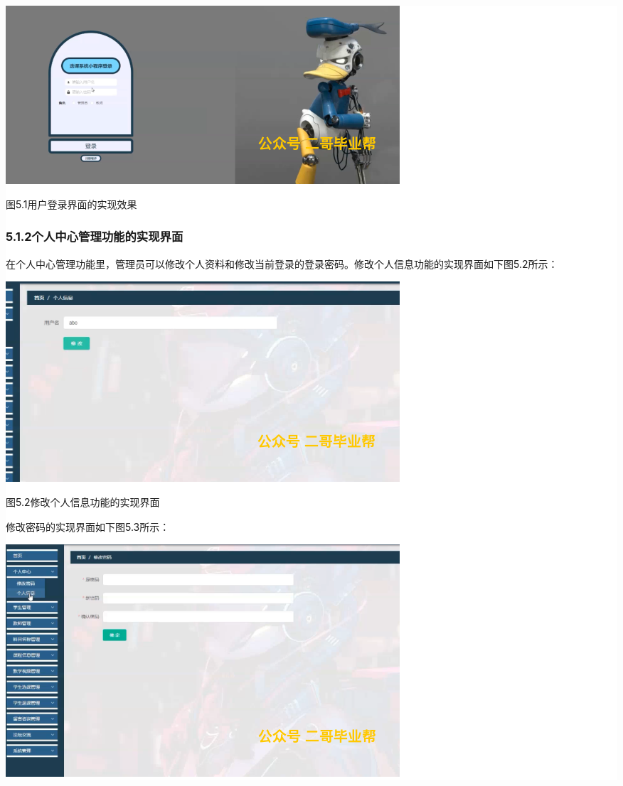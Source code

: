 ![](/md/blog.030.png)

图5.1用户登录界面的实现效果
### 5.1.2个人中心管理功能的实现界面
在个人中心管理功能里，管理员可以修改个人资料和修改当前登录的登录密码。修改个人信息功能的实现界面如下图5.2所示：

![](/md/blog.031.png)

图5.2修改个人信息功能的实现界面

修改密码的实现界面如下图5.3所示：

![](/md/blog.032.png)
